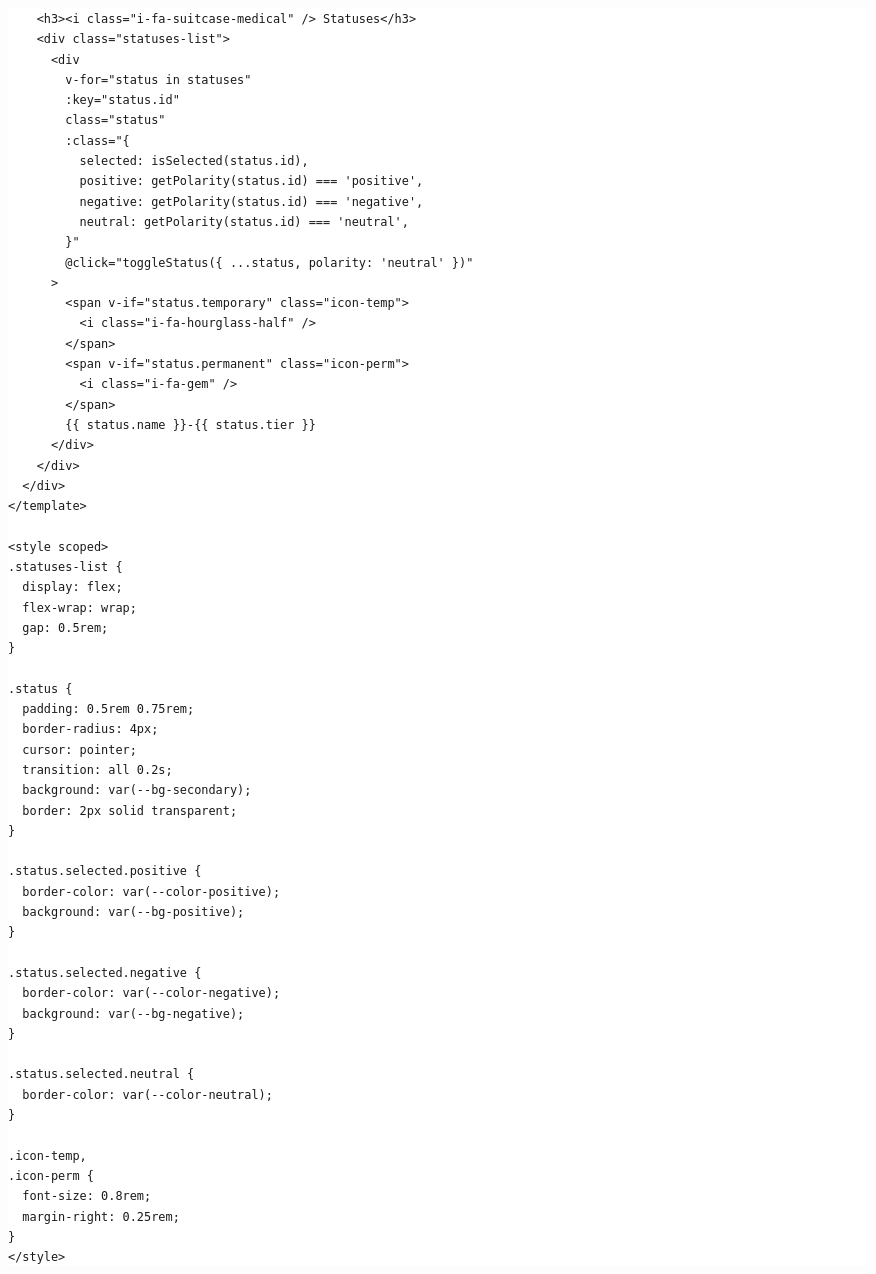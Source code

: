 ```vue
    <h3><i class="i-fa-suitcase-medical" /> Statuses</h3>
    <div class="statuses-list">
      <div
        v-for="status in statuses"
        :key="status.id"
        class="status"
        :class="{
          selected: isSelected(status.id),
          positive: getPolarity(status.id) === 'positive',
          negative: getPolarity(status.id) === 'negative',
          neutral: getPolarity(status.id) === 'neutral',
        }"
        @click="toggleStatus({ ...status, polarity: 'neutral' })"
      >
        <span v-if="status.temporary" class="icon-temp">
          <i class="i-fa-hourglass-half" />
        </span>
        <span v-if="status.permanent" class="icon-perm">
          <i class="i-fa-gem" />
        </span>
        {{ status.name }}-{{ status.tier }}
      </div>
    </div>
  </div>
</template>

<style scoped>
.statuses-list {
  display: flex;
  flex-wrap: wrap;
  gap: 0.5rem;
}

.status {
  padding: 0.5rem 0.75rem;
  border-radius: 4px;
  cursor: pointer;
  transition: all 0.2s;
  background: var(--bg-secondary);
  border: 2px solid transparent;
}

.status.selected.positive {
  border-color: var(--color-positive);
  background: var(--bg-positive);
}

.status.selected.negative {
  border-color: var(--color-negative);
  background: var(--bg-negative);
}

.status.selected.neutral {
  border-color: var(--color-neutral);
}

.icon-temp,
.icon-perm {
  font-size: 0.8rem;
  margin-right: 0.25rem;
}
</style>
```